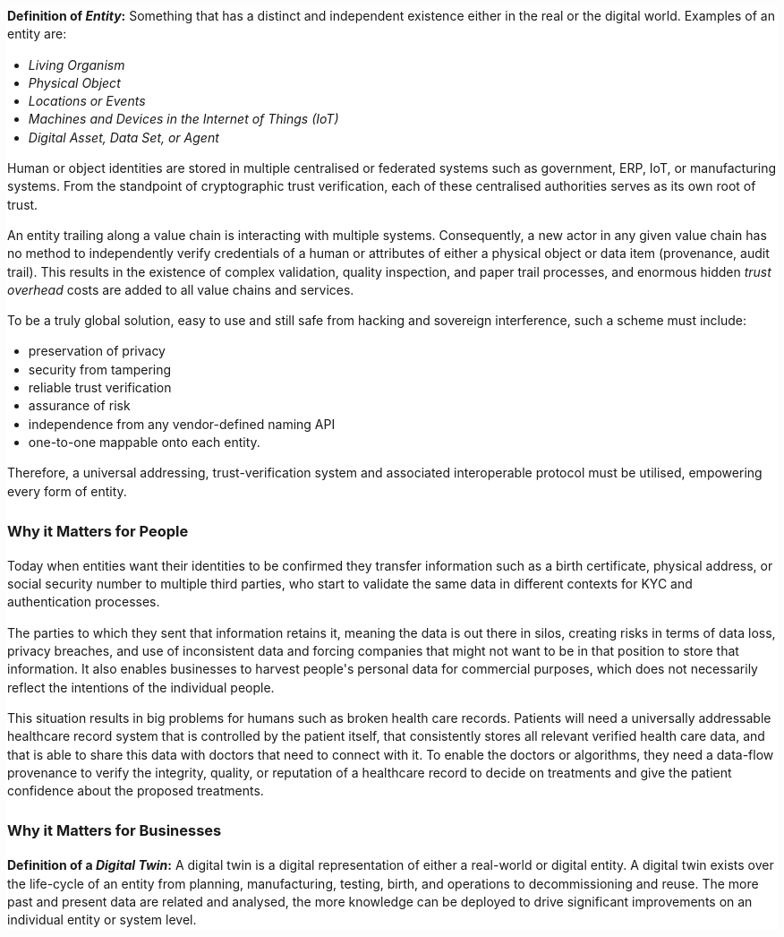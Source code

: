 **Definition of *Entity*:** Something that has a distinct and independent existence either in the real or the digital world. Examples of an entity are:

*   *Living Organism*
*   *Physical Object*
*   *Locations or Events*
*   *Machines and Devices in the Internet of Things (IoT)* 
*   *Digital Asset, Data Set, or Agent*

Human or object identities are stored in multiple centralised or federated systems such as government, ERP, IoT, or manufacturing systems. From the standpoint of cryptographic trust verification, each of these centralised authorities serves as its own root of trust. 

An entity trailing along a value chain is interacting with multiple systems. Consequently, a new actor in any given value chain has no method to independently verify credentials of a human or attributes of either a physical object or data item (provenance, audit trail). This results in the existence of complex validation, quality inspection, and paper trail processes, and enormous hidden *trust overhead* costs are added to all value chains and services. 

To be a truly global solution, easy to use and still safe from hacking and sovereign interference, such a scheme must include: 

* preservation of privacy
* security from tampering
* reliable trust verification
* assurance of risk
* independence from any vendor-defined naming API 
* one-to-one mappable onto each entity. 

Therefore, a universal addressing, trust-verification system and associated interoperable protocol must be utilised, empowering every form of entity.

### Why it Matters for People

Today when entities want their identities to be confirmed they transfer information such as a birth certificate, physical address, or social security number to multiple third parties, who start to validate the same data in different contexts for KYC and authentication processes. 

The parties to which they sent that information retains it, meaning the data is out there in silos, creating risks in terms of data loss, privacy breaches, and use of inconsistent data and forcing companies that might not want to be in that position to store that information. It also enables businesses to harvest people's personal data for commercial purposes,  which does not necessarily reflect the intentions of the individual people.

This situation results in big problems for humans such as broken health care records. Patients will need a universally addressable healthcare record system that is controlled by the patient itself, that consistently stores all relevant verified health care data, and that is able to share this data with doctors that need to connect with it. To enable the doctors or algorithms, they need a data-flow provenance to verify the integrity, quality, or reputation of a healthcare record to decide on treatments and give the patient confidence about the proposed treatments.  

### Why it Matters for Businesses

**Definition of a *Digital Twin*:** A digital twin is a digital representation of either a real-world or digital entity. A digital twin exists over the life-cycle of an entity from planning, manufacturing, testing, birth, and operations to decommissioning and reuse. The more past and present data are related and analysed, the more knowledge can be deployed to drive significant improvements on an individual entity or system level. 
